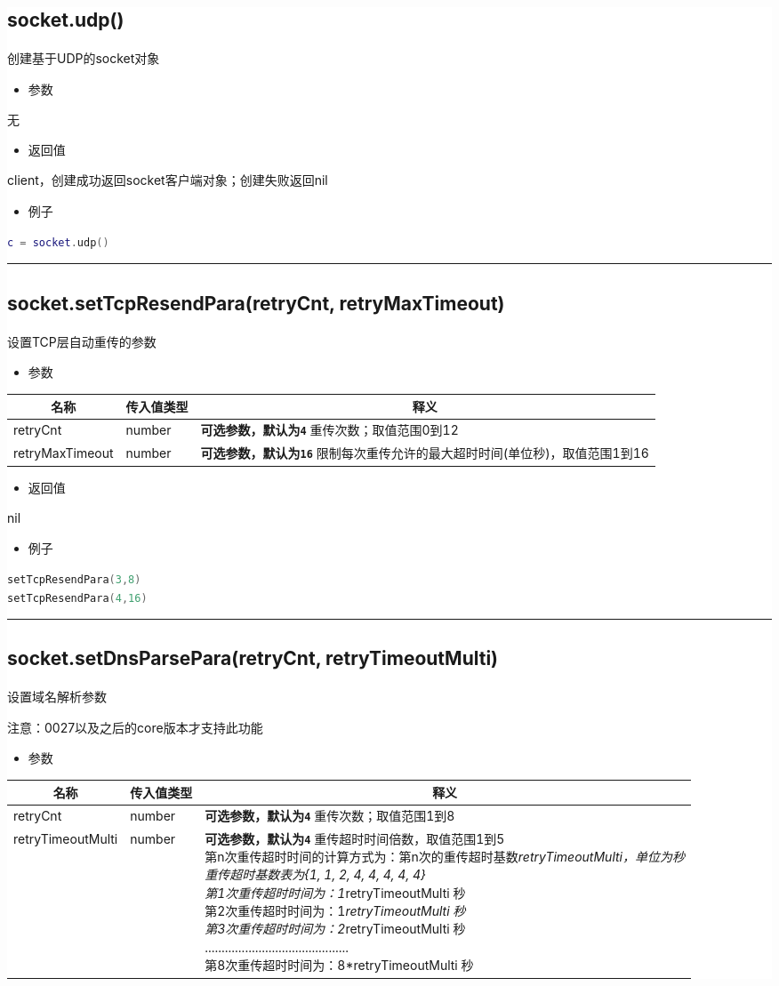 ## socket.udp()

创建基于UDP的socket对象

* 参数

无

* 返回值

client，创建成功返回socket客户端对象；创建失败返回nil

* 例子

```lua
c = socket.udp()
```

---

## socket.setTcpResendPara(retryCnt, retryMaxTimeout)

设置TCP层自动重传的参数

* 参数

|名称|传入值类型|释义|
|-|-|-|
|retryCnt|number|**可选参数，默认为`4`** 重传次数；取值范围0到12|
|retryMaxTimeout|number|**可选参数，默认为`16`** 限制每次重传允许的最大超时时间(单位秒)，取值范围1到16|

* 返回值

nil

* 例子

```lua
setTcpResendPara(3,8)
setTcpResendPara(4,16)
```

---

## socket.setDnsParsePara(retryCnt, retryTimeoutMulti)

设置域名解析参数

注意：0027以及之后的core版本才支持此功能

* 参数

|名称|传入值类型|释义|
|-|-|-|
|retryCnt|number|**可选参数，默认为`4`** 重传次数；取值范围1到8|
|retryTimeoutMulti|number|**可选参数，默认为`4`** 重传超时时间倍数，取值范围1到5<br>第n次重传超时时间的计算方式为：第n次的重传超时基数*retryTimeoutMulti，单位为秒<br>重传超时基数表为{1, 1, 2, 4, 4, 4, 4, 4}<br>第1次重传超时时间为：1*retryTimeoutMulti 秒<br>第2次重传超时时间为：1*retryTimeoutMulti 秒<br>第3次重传超时时间为：2*retryTimeoutMulti 秒<br>...........................................<br>第8次重传超时时间为：8*retryTimeoutMulti 秒|
